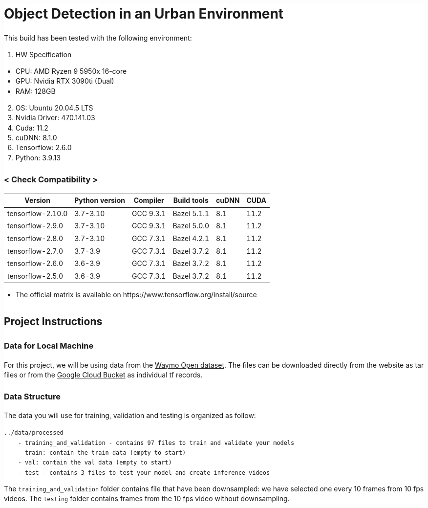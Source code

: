 # Object Detection in an Urban Environment

This build has been tested with the following environment:

1) HW Specification
- CPU: AMD Ryzen 9 5950x 16-core
- GPU: Nvidia RTX 3090ti (Dual)
- RAM: 128GB
2) OS: Ubuntu 20.04.5 LTS
3) Nvidia Driver: 470.141.03
4) Cuda: 11.2
5) cuDNN: 8.1.0
6) Tensorflow: 2.6.0
7) Python: 3.9.13

### < Check Compatibility >
| Version | Python version | Compiler | Build tools | cuDNN | CUDA |
|---------|----------------|----------|-------------|-------|------|
|tensorflow-2.10.0 | 3.7-3.10 | GCC 9.3.1 | Bazel 5.1.1 | 8.1 | 11.2|
|tensorflow-2.9.0 | 3.7-3.10 | GCC 9.3.1 | Bazel 5.0.0 | 8.1 | 11.2|
|tensorflow-2.8.0 | 3.7-3.10 | GCC 7.3.1 | Bazel 4.2.1 | 8.1 | 11.2|
|tensorflow-2.7.0 | 3.7-3.9 | GCC 7.3.1 | Bazel 3.7.2 | 8.1 | 11.2|
|tensorflow-2.6.0 | 3.6-3.9 | GCC 7.3.1 | Bazel 3.7.2 | 8.1 | 11.2|
|tensorflow-2.5.0 | 3.6-3.9 | GCC 7.3.1 | Bazel 3.7.2 | 8.1 | 11.2|

* The official matrix is available on https://www.tensorflow.org/install/source

## Project Instructions

### Data for Local Machine
For this project, we will be using data from the [Waymo Open dataset](https://waymo.com/open/).
The files can be downloaded directly from the website as tar files or from the [Google Cloud Bucket](https://console.cloud.google.com/storage/browser/waymo_open_dataset_v_1_2_0_individual_files/) as individual tf records.

### Data Structure
The data you will use for training, validation and testing is organized as follow:
```
../data/processed
    - training_and_validation - contains 97 files to train and validate your models
    - train: contain the train data (empty to start)
    - val: contain the val data (empty to start)
    - test - contains 3 files to test your model and create inference videos
```

The `training_and_validation` folder contains file that have been downsampled: we have selected one every 10 frames from 10 fps videos. The `testing` folder contains frames from the 10 fps video without downsampling.
